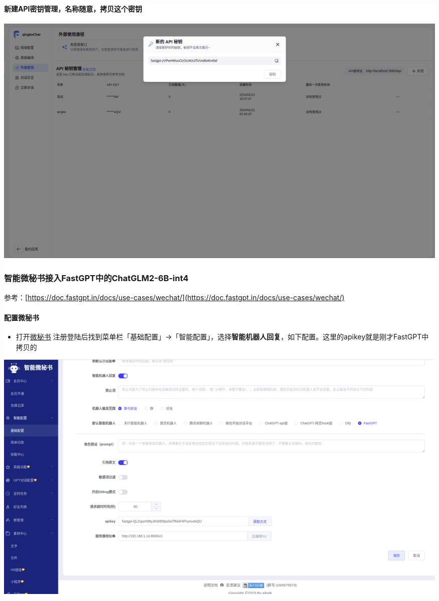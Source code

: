 #### **新建**API密钥管理，名称随意，拷贝这个密钥

![image-20240121150754586](image-20240121150754586.png)

### 智能微秘书接入FastGPT中的ChatGLM2-6B-int4

参考：[https://doc.fastgpt.in/docs/use-cases/wechat/](https://doc.fastgpt.in/docs/use-cases/wechat/)

#### 配置微秘书

- 打开[微秘书](https://wechat.aibotk.com/?r=zWLnZK) 注册登陆后找到菜单栏「基础配置」->「智能配置」，选择**智能机器人回复**，如下配置。这里的apikey就是刚才FastGPT中拷贝的

![image-20240121151341165](image-20240121151341165.png)
